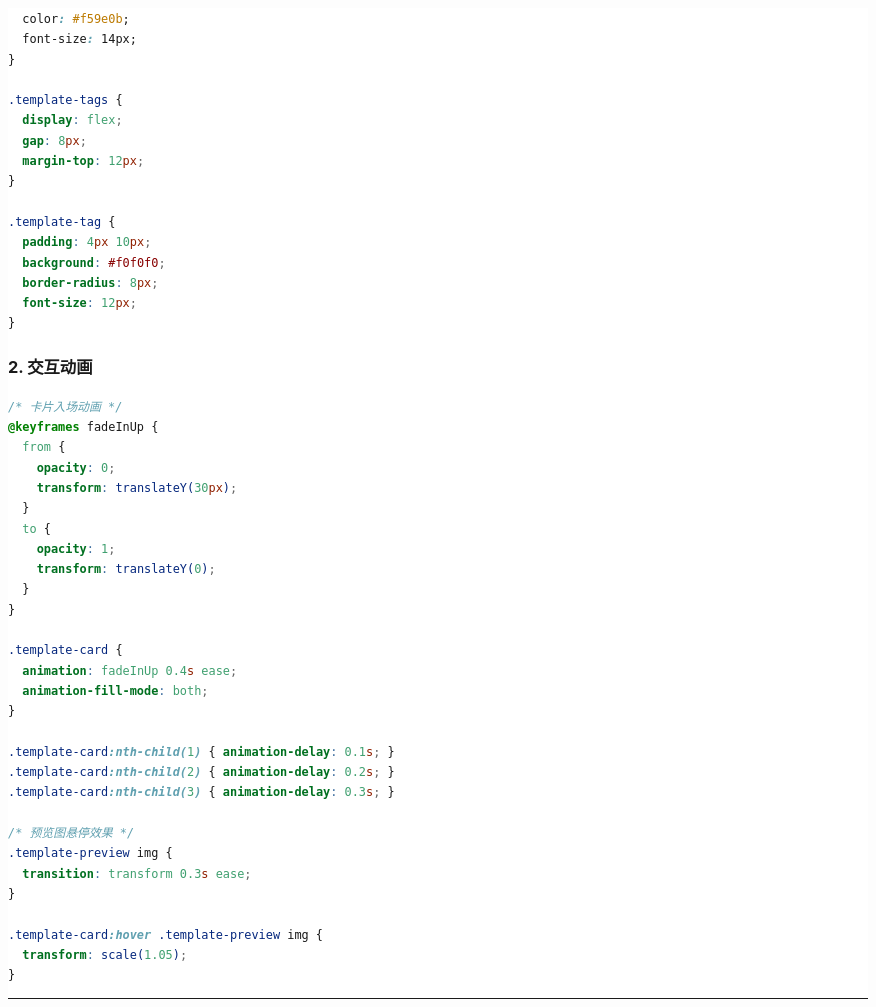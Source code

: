 ```css
  color: #f59e0b;
  font-size: 14px;
}

.template-tags {
  display: flex;
  gap: 8px;
  margin-top: 12px;
}

.template-tag {
  padding: 4px 10px;
  background: #f0f0f0;
  border-radius: 8px;
  font-size: 12px;
}
```

### 2. 交互动画

```css
/* 卡片入场动画 */
@keyframes fadeInUp {
  from {
    opacity: 0;
    transform: translateY(30px);
  }
  to {
    opacity: 1;
    transform: translateY(0);
  }
}

.template-card {
  animation: fadeInUp 0.4s ease;
  animation-fill-mode: both;
}

.template-card:nth-child(1) { animation-delay: 0.1s; }
.template-card:nth-child(2) { animation-delay: 0.2s; }
.template-card:nth-child(3) { animation-delay: 0.3s; }

/* 预览图悬停效果 */
.template-preview img {
  transition: transform 0.3s ease;
}

.template-card:hover .template-preview img {
  transform: scale(1.05);
}
```

---